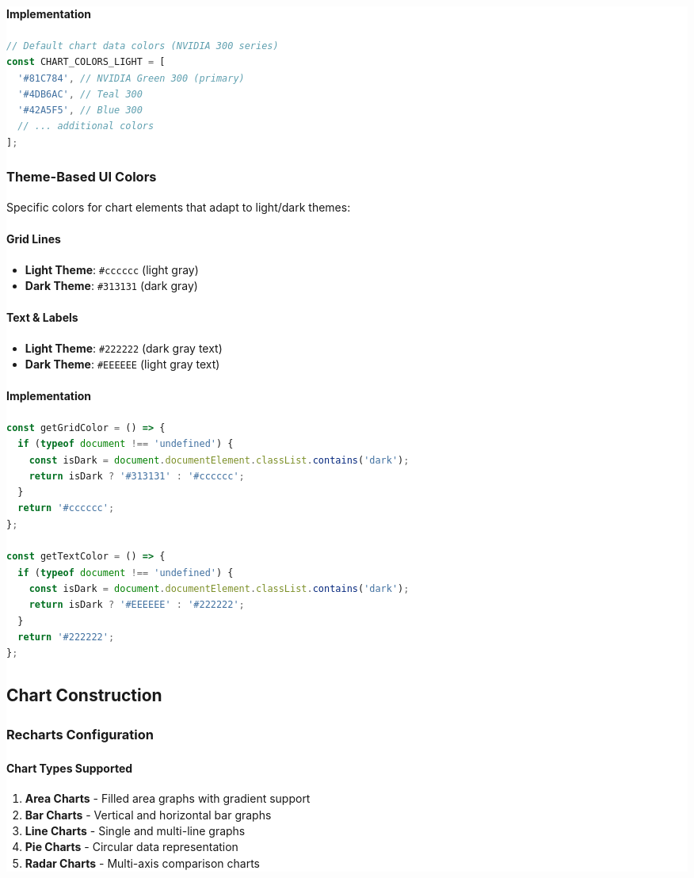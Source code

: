 #### Implementation
```typescript
// Default chart data colors (NVIDIA 300 series)
const CHART_COLORS_LIGHT = [
  '#81C784', // NVIDIA Green 300 (primary)
  '#4DB6AC', // Teal 300
  '#42A5F5', // Blue 300
  // ... additional colors
];
```

### Theme-Based UI Colors
Specific colors for chart elements that adapt to light/dark themes:

#### Grid Lines
- **Light Theme**: `#cccccc` (light gray)
- **Dark Theme**: `#313131` (dark gray)

#### Text & Labels
- **Light Theme**: `#222222` (dark gray text)
- **Dark Theme**: `#EEEEEE` (light gray text)

#### Implementation
```typescript
const getGridColor = () => {
  if (typeof document !== 'undefined') {
    const isDark = document.documentElement.classList.contains('dark');
    return isDark ? '#313131' : '#cccccc';
  }
  return '#cccccc';
};

const getTextColor = () => {
  if (typeof document !== 'undefined') {
    const isDark = document.documentElement.classList.contains('dark');
    return isDark ? '#EEEEEE' : '#222222';
  }
  return '#222222';
};
```

## Chart Construction

### Recharts Configuration

#### Chart Types Supported
1. **Area Charts** - Filled area graphs with gradient support
2. **Bar Charts** - Vertical and horizontal bar graphs
3. **Line Charts** - Single and multi-line graphs
4. **Pie Charts** - Circular data representation
5. **Radar Charts** - Multi-axis comparison charts
